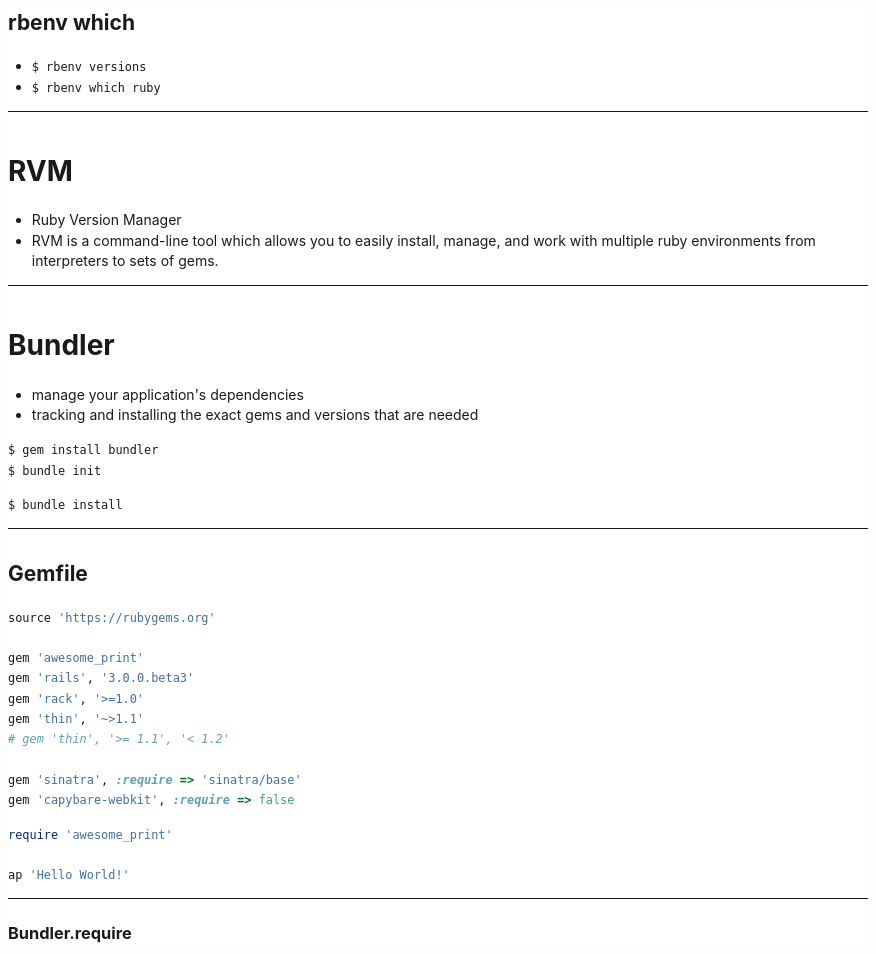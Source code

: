## rbenv which

- `$ rbenv versions`
- `$ rbenv which ruby`

---

# RVM

- Ruby Version Manager
- RVM is a command-line tool which allows you to easily install, manage, and work with multiple ruby environments from interpreters to sets of gems.

---

# Bundler

- manage your application's	 dependencies
- tracking and installing the exact gems and versions that are needed

```bash
$ gem install bundler
$ bundle init
```

```bash
$ bundle install
```

---

## Gemfile

```ruby
source 'https://rubygems.org'

gem 'awesome_print'
gem 'rails', '3.0.0.beta3'
gem 'rack', '>=1.0'
gem 'thin', '~>1.1'
# gem 'thin', '>= 1.1', '< 1.2'

gem 'sinatra', :require => 'sinatra/base'
gem 'capybare-webkit', :require => false
```
```ruby
require 'awesome_print'

ap 'Hello World!'
```

---
### Bundler.require
